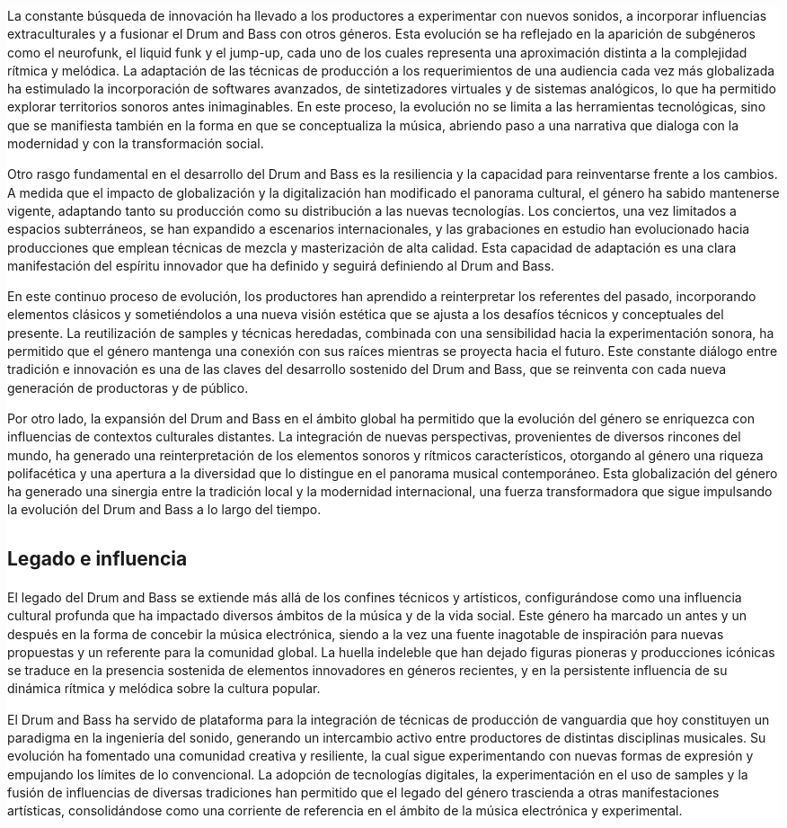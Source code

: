 La constante búsqueda de innovación ha llevado a los productores a experimentar con nuevos sonidos, a incorporar influencias extraculturales y a fusionar el Drum and Bass con otros géneros. Esta evolución se ha reflejado en la aparición de subgéneros como el neurofunk, el liquid funk y el jump-up, cada uno de los cuales representa una aproximación distinta a la complejidad rítmica y melódica. La adaptación de las técnicas de producción a los requerimientos de una audiencia cada vez más globalizada ha estimulado la incorporación de softwares avanzados, de sintetizadores virtuales y de sistemas analógicos, lo que ha permitido explorar territorios sonoros antes inimaginables. En este proceso, la evolución no se limita a las herramientas tecnológicas, sino que se manifiesta también en la forma en que se conceptualiza la música, abriendo paso a una narrativa que dialoga con la modernidad y con la transformación social.

Otro rasgo fundamental en el desarrollo del Drum and Bass es la resiliencia y la capacidad para reinventarse frente a los cambios. A medida que el impacto de globalización y la digitalización han modificado el panorama cultural, el género ha sabido mantenerse vigente, adaptando tanto su producción como su distribución a las nuevas tecnologías. Los conciertos, una vez limitados a espacios subterráneos, se han expandido a escenarios internacionales, y las grabaciones en estudio han evolucionado hacia producciones que emplean técnicas de mezcla y masterización de alta calidad. Esta capacidad de adaptación es una clara manifestación del espíritu innovador que ha definido y seguirá definiendo al Drum and Bass.

En este continuo proceso de evolución, los productores han aprendido a reinterpretar los referentes del pasado, incorporando elementos clásicos y sometiéndolos a una nueva visión estética que se ajusta a los desafíos técnicos y conceptuales del presente. La reutilización de samples y técnicas heredadas, combinada con una sensibilidad hacia la experimentación sonora, ha permitido que el género mantenga una conexión con sus raíces mientras se proyecta hacia el futuro. Este constante diálogo entre tradición e innovación es una de las claves del desarrollo sostenido del Drum and Bass, que se reinventa con cada nueva generación de productoras y de público.

Por otro lado, la expansión del Drum and Bass en el ámbito global ha permitido que la evolución del género se enriquezca con influencias de contextos culturales distantes. La integración de nuevas perspectivas, provenientes de diversos rincones del mundo, ha generado una reinterpretación de los elementos sonoros y rítmicos característicos, otorgando al género una riqueza polifacética y una apertura a la diversidad que lo distingue en el panorama musical contemporáneo. Esta globalización del género ha generado una sinergia entre la tradición local y la modernidad internacional, una fuerza transformadora que sigue impulsando la evolución del Drum and Bass a lo largo del tiempo.


## Legado e influencia

El legado del Drum and Bass se extiende más allá de los confines técnicos y artísticos, configurándose como una influencia cultural profunda que ha impactado diversos ámbitos de la música y de la vida social. Este género ha marcado un antes y un después en la forma de concebir la música electrónica, siendo a la vez una fuente inagotable de inspiración para nuevas propuestas y un referente para la comunidad global. La huella indeleble que han dejado figuras pioneras y producciones icónicas se traduce en la presencia sostenida de elementos innovadores en géneros recientes, y en la persistente influencia de su dinámica rítmica y melódica sobre la cultura popular.  

El Drum and Bass ha servido de plataforma para la integración de técnicas de producción de vanguardia que hoy constituyen un paradigma en la ingeniería del sonido, generando un intercambio activo entre productores de distintas disciplinas musicales. Su evolución ha fomentado una comunidad creativa y resiliente, la cual sigue experimentando con nuevas formas de expresión y empujando los límites de lo convencional. La adopción de tecnologías digitales, la experimentación en el uso de samples y la fusión de influencias de diversas tradiciones han permitido que el legado del género trascienda a otras manifestaciones artísticas, consolidándose como una corriente de referencia en el ámbito de la música electrónica y experimental.
